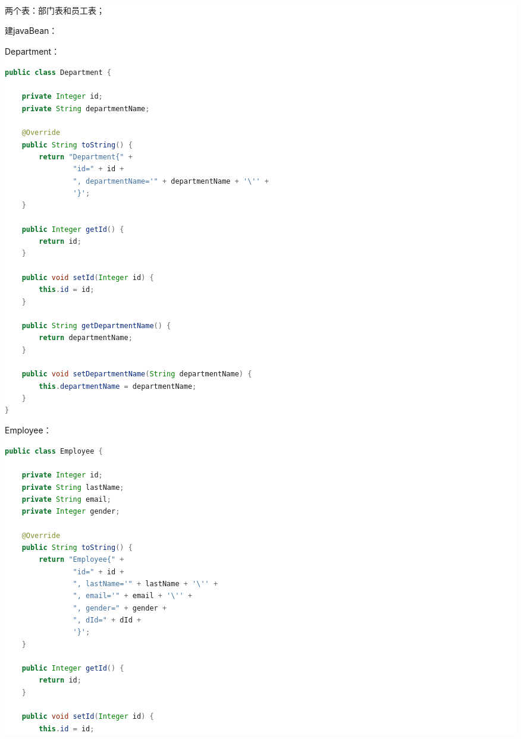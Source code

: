 两个表：部门表和员工表；



建javaBean：

Department：

```java
public class Department {

    private Integer id;
    private String departmentName;

    @Override
    public String toString() {
        return "Department{" +
                "id=" + id +
                ", departmentName='" + departmentName + '\'' +
                '}';
    }

    public Integer getId() {
        return id;
    }

    public void setId(Integer id) {
        this.id = id;
    }

    public String getDepartmentName() {
        return departmentName;
    }

    public void setDepartmentName(String departmentName) {
        this.departmentName = departmentName;
    }
}
```

Employee：

```java
public class Employee {

    private Integer id;
    private String lastName;
    private String email;
    private Integer gender;

    @Override
    public String toString() {
        return "Employee{" +
                "id=" + id +
                ", lastName='" + lastName + '\'' +
                ", email='" + email + '\'' +
                ", gender=" + gender +
                ", dId=" + dId +
                '}';
    }

    public Integer getId() {
        return id;
    }

    public void setId(Integer id) {
        this.id = id;
```
